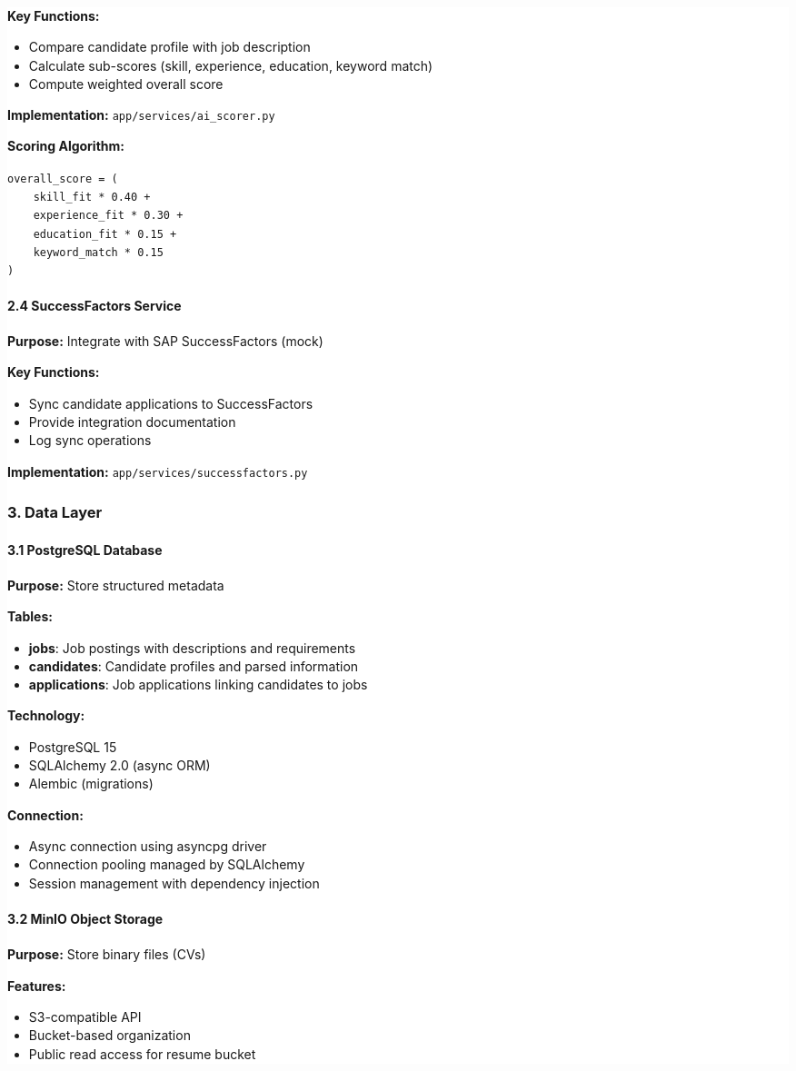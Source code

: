 **Key Functions:**
- Compare candidate profile with job description
- Calculate sub-scores (skill, experience, education, keyword match)
- Compute weighted overall score

**Implementation:** `app/services/ai_scorer.py`

**Scoring Algorithm:**
```
overall_score = (
    skill_fit * 0.40 +
    experience_fit * 0.30 +
    education_fit * 0.15 +
    keyword_match * 0.15
)
```

#### 2.4 SuccessFactors Service
**Purpose:** Integrate with SAP SuccessFactors (mock)

**Key Functions:**
- Sync candidate applications to SuccessFactors
- Provide integration documentation
- Log sync operations

**Implementation:** `app/services/successfactors.py`

### 3. Data Layer

#### 3.1 PostgreSQL Database

**Purpose:** Store structured metadata

**Tables:**
- **jobs**: Job postings with descriptions and requirements
- **candidates**: Candidate profiles and parsed information
- **applications**: Job applications linking candidates to jobs

**Technology:**
- PostgreSQL 15
- SQLAlchemy 2.0 (async ORM)
- Alembic (migrations)

**Connection:**
- Async connection using asyncpg driver
- Connection pooling managed by SQLAlchemy
- Session management with dependency injection

#### 3.2 MinIO Object Storage

**Purpose:** Store binary files (CVs)

**Features:**
- S3-compatible API
- Bucket-based organization
- Public read access for resume bucket

